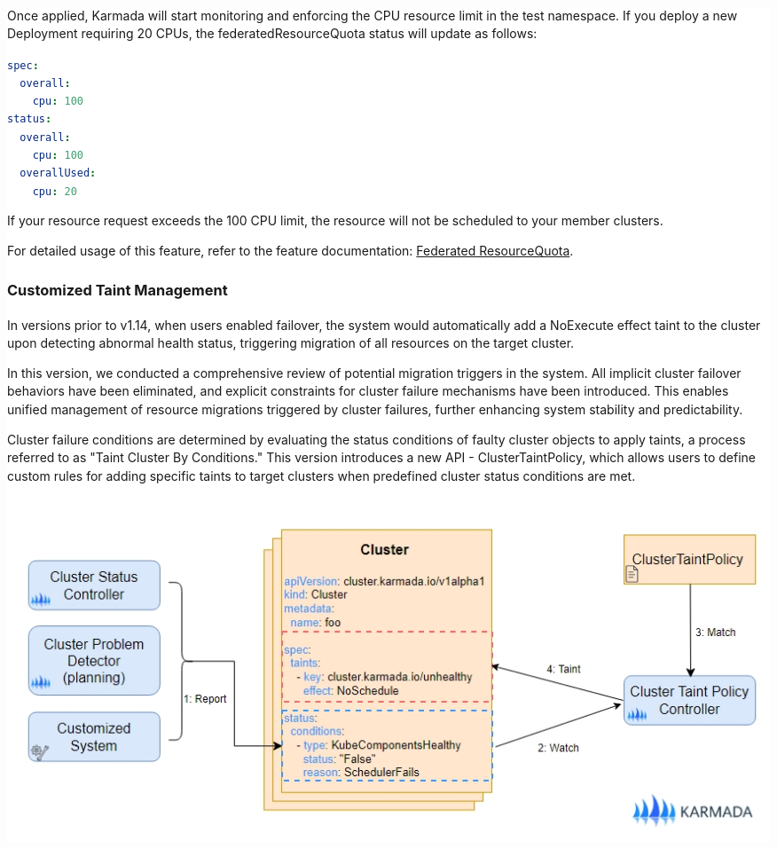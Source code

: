 Once applied, Karmada will start monitoring and enforcing the CPU resource limit in the test namespace. If you deploy a new Deployment requiring 20 CPUs, the federatedResourceQuota status will update as follows:

```yaml
spec:
  overall:
    cpu: 100
status:
  overall:
    cpu: 100
  overallUsed:
    cpu: 20
```

If your resource request exceeds the 100 CPU limit, the resource will not be scheduled to your member clusters.

For detailed usage of this feature, refer to the feature documentation: [Federated ResourceQuota](https://karmada.io/docs/userguide/bestpractices/federated-resource-quota/).

### Customized Taint Management

In versions prior to v1.14, when users enabled failover, the system would automatically add a NoExecute effect taint to
the cluster upon detecting abnormal health status, triggering migration of all resources on the target cluster.

In this version, we conducted a comprehensive review of potential migration triggers in the system. All implicit cluster
failover behaviors have been eliminated, and explicit constraints for cluster failure mechanisms have been introduced.
This enables unified management of resource migrations triggered by cluster failures, further enhancing system stability
and predictability.

Cluster failure conditions are determined by evaluating the status conditions of faulty cluster objects to apply taints,
a process referred to as "Taint Cluster By Conditions." This version introduces a new API - ClusterTaintPolicy, which
allows users to define custom rules for adding specific taints to target clusters when predefined cluster status conditions
are met.

![Cluster Taint Management](img/clustertaintpolicy.png)
